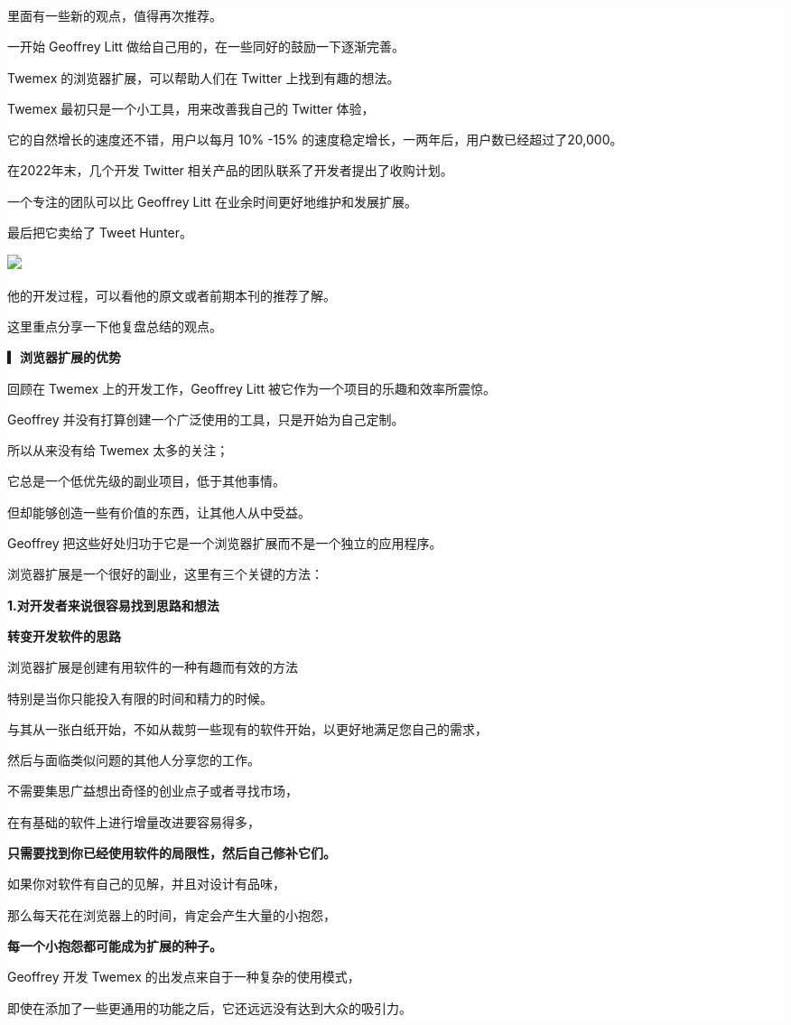 里面有一些新的观点，值得再次推荐。

一开始 Geoffrey Litt 做给自己用的，在一些同好的鼓励一下逐渐完善。

Twemex 的浏览器扩展，可以帮助人们在 Twitter 上找到有趣的想法。

Twemex 最初只是一个小工具，用来改善我自己的 Twitter 体验，

它的自然增长的速度还不错，用户以每月 10% -15% 的速度稳定增长，一两年后，用户数已经超过了20,000。

在2022年末，几个开发 Twitter 相关产品的团队联系了开发者提出了收购计划。

一个专注的团队可以比 Geoffrey Litt 在业余时间更好地维护和发展扩展。

最后把它卖给了 Tweet Hunter。

![](https://cubox.pro/c/filters:no_upscale()?imageUrl=https%3A%2F%2Fstatic.xiaobot.net%2Ffile%2F2023-01-30%2F5%2F91e5d309b4ff488b720ca91164dbed08.png%21post&valid=false)

他的开发过程，可以看他的原文或者前期本刊的推荐了解。

这里重点分享一下他复盘总结的观点。

**▎浏览器扩展的优势**

回顾在 Twemex 上的开发工作，Geoffrey Litt 被它作为一个项目的乐趣和效率所震惊。

Geoffrey 并没有打算创建一个广泛使用的工具，只是开始为自己定制。

所以从来没有给 Twemex 太多的关注；

它总是一个低优先级的副业项目，低于其他事情。

但却能够创造一些有价值的东西，让其他人从中受益。

Geoffrey 把这些好处归功于它是一个浏览器扩展而不是一个独立的应用程序。

浏览器扩展是一个很好的副业，这里有三个关键的方法：

**1.对开发者来说很容易找到思路和想法**

**转变开发软件的思路**

浏览器扩展是创建有用软件的一种有趣而有效的方法

特别是当你只能投入有限的时间和精力的时候。

与其从一张白纸开始，不如从裁剪一些现有的软件开始，以更好地满足您自己的需求，

然后与面临类似问题的其他人分享您的工作。

不需要集思广益想出奇怪的创业点子或者寻找市场，

在有基础的软件上进行增量改进要容易得多，

**只需要找到你已经使用软件的局限性，然后自己修补它们。**

如果你对软件有自己的见解，并且对设计有品味，

那么每天花在浏览器上的时间，肯定会产生大量的小抱怨，

**每一个小抱怨都可能成为扩展的种子。**

Geoffrey 开发 Twemex 的出发点来自于一种复杂的使用模式，

即使在添加了一些更通用的功能之后，它还远远没有达到大众的吸引力。
